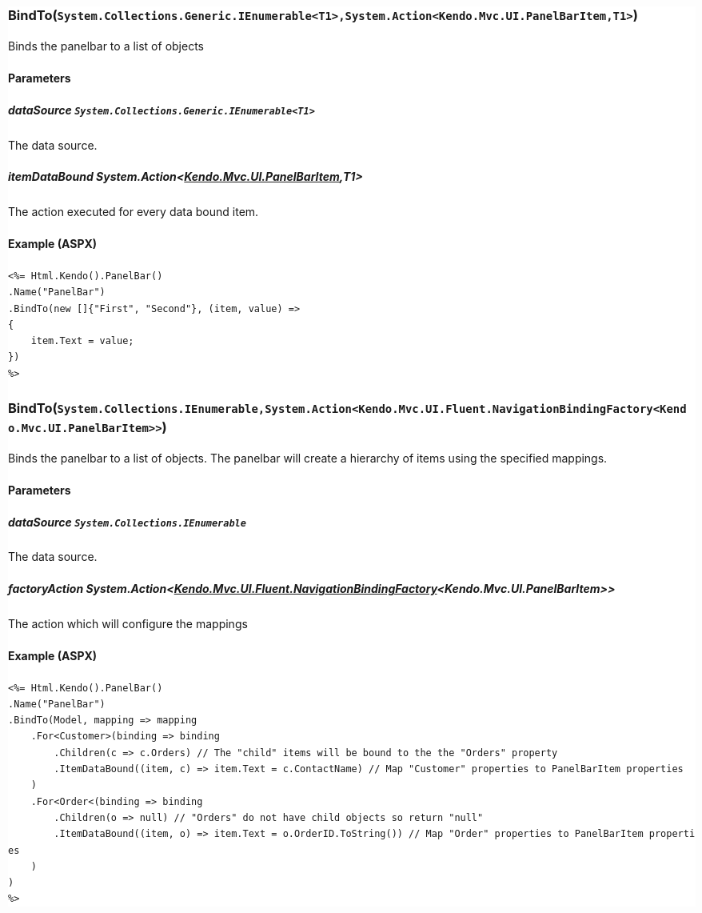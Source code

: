 
### BindTo(`System.Collections.Generic.IEnumerable<T1>,System.Action<Kendo.Mvc.UI.PanelBarItem,T1>`)
Binds the panelbar to a list of objects


#### Parameters

##### dataSource `System.Collections.Generic.IEnumerable<T1>`
The data source.

##### itemDataBound System.Action<[Kendo.Mvc.UI.PanelBarItem](/api/wrappers/aspnet-mvc/Kendo.Mvc.UI/PanelBarItem),T1>
The action executed for every data bound item.




#### Example (ASPX)
    <%= Html.Kendo().PanelBar()
    .Name("PanelBar")
    .BindTo(new []{"First", "Second"}, (item, value) =>
    {
        item.Text = value;
    })
    %>


### BindTo(`System.Collections.IEnumerable,System.Action<Kendo.Mvc.UI.Fluent.NavigationBindingFactory<Kendo.Mvc.UI.PanelBarItem>>`)
Binds the panelbar to a list of objects. The panelbar will create a hierarchy of items using the specified mappings.


#### Parameters

##### dataSource `System.Collections.IEnumerable`
The data source.

##### factoryAction System.Action<[Kendo.Mvc.UI.Fluent.NavigationBindingFactory](/api/wrappers/aspnet-mvc/Kendo.Mvc.UI.Fluent/NavigationBindingFactory)<Kendo.Mvc.UI.PanelBarItem>>
The action which will configure the mappings




#### Example (ASPX)
    <%= Html.Kendo().PanelBar()
    .Name("PanelBar")
    .BindTo(Model, mapping => mapping
        .For<Customer>(binding => binding
            .Children(c => c.Orders) // The "child" items will be bound to the the "Orders" property
            .ItemDataBound((item, c) => item.Text = c.ContactName) // Map "Customer" properties to PanelBarItem properties
        )
        .For<Order<(binding => binding
            .Children(o => null) // "Orders" do not have child objects so return "null"
            .ItemDataBound((item, o) => item.Text = o.OrderID.ToString()) // Map "Order" properties to PanelBarItem properties
        )
    )
    %>
